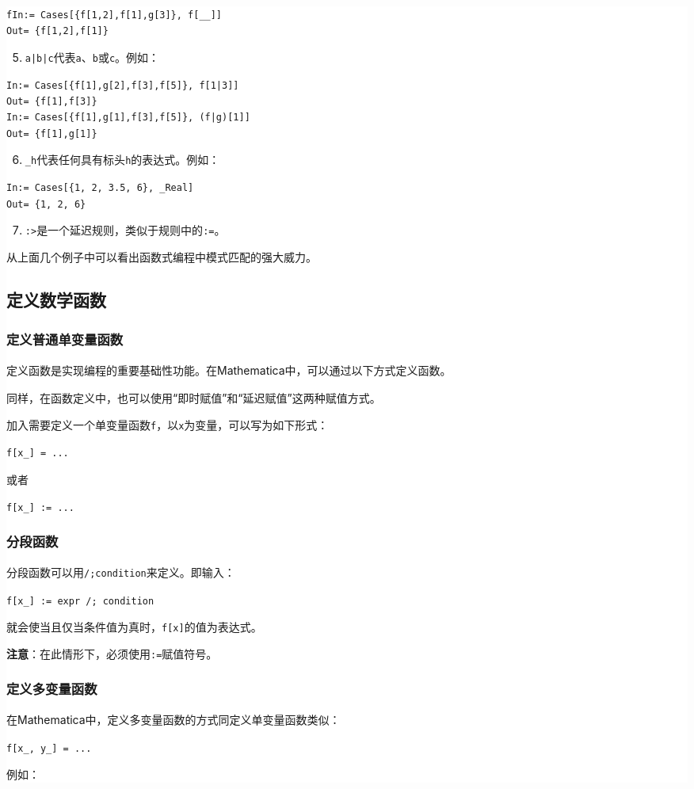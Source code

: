 ~~~mma
fIn:= Cases[{f[1,2],f[1],g[3]}, f[__]]
Out= {f[1,2],f[1]}
~~~

5. `a|b|c`代表`a`、`b`或`c`。例如：

~~~mma
In:= Cases[{f[1],g[2],f[3],f[5]}, f[1|3]]
Out= {f[1],f[3]}
In:= Cases[{f[1],g[1],f[3],f[5]}, (f|g)[1]]
Out= {f[1],g[1]}
~~~

6. `_h`代表任何具有标头`h`的表达式。例如：

~~~mma
In:= Cases[{1, 2, 3.5, 6}, _Real]
Out= {1, 2, 6}
~~~

7. `:>`是一个延迟规则，类似于规则中的`:=`。

从上面几个例子中可以看出函数式编程中模式匹配的强大威力。

定义数学函数
------------

### 定义普通单变量函数


定义函数是实现编程的重要基础性功能。在Mathematica中，可以通过以下方式定义函数。

同样，在函数定义中，也可以使用“即时赋值”和“延迟赋值”这两种赋值方式。

加入需要定义一个单变量函数`f`，以`x`为变量，可以写为如下形式：

    f[x_] = ...

或者

    f[x_] := ...

### 分段函数


分段函数可以用`/;condition`来定义。即输入：

    f[x_] := expr /; condition

就会使当且仅当条件值为真时，`f[x]`的值为表达式。

**注意**：在此情形下，必须使用`:=`赋值符号。

### 定义多变量函数

在Mathematica中，定义多变量函数的方式同定义单变量函数类似：

    f[x_, y_] = ...

例如：
